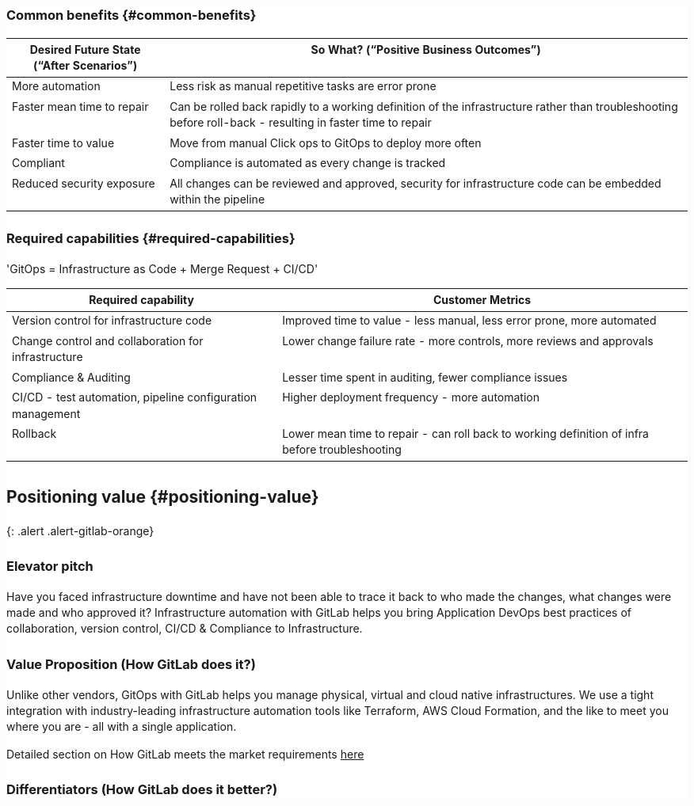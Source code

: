 
### Common benefits  {#common-benefits}

| Desired Future State (“After Scenarios”) | So What? (“Positive Business Outcomes”) |
| ----------------------------- | -------------------------------- |
| More automation | Less risk as manual repetitive tasks are error prone |
| Faster mean time to repair | Can be rolled back rapidly to a working definition of the infrastructure rather than troubleshooting before roll-back - resulting in faster time to repair |
| Faster time to value | Move from manual Click ops to GitOps to deploy more often |
| Compliant | Compliance is automated as every change is tracked |
| Reduced security exposure | All changes can be reviewed and approved, security for infrastructure code can be embedded within the pipeline |


### Required capabilities  {#required-capabilities}

'GitOps = Infrastructure as Code + Merge Request + CI/CD'

| Required capability	 | Customer Metrics |
| ----------------------------- | -------------------------------- |
| Version control for infrastructure code | Improved time to value - less manual, less error prone, more automated |
| Change control and collaboration for infrastructure | Lower change failure rate - more controls, more reviews and approvals |
| Compliance & Auditing | Lesser time spent in auditing, fewer compliance issues |
| CI/CD - test automation, pipeline configuration management | Higher deployment frequency - more automation |
| Rollback |  Lower mean time to repair - can roll back to working definition of infra before troubleshooting |


## Positioning value  {#positioning-value}
{: .alert .alert-gitlab-orange}


### Elevator pitch

Have you faced infrastructure downtime and have not been able to trace it back to who made the changes, what changes were made and who approved it? Infrastructure automation with GitLab helps you bring Application DevOps best practices of collaboration, version control, CI/CD & Compliance to Infrastructure.

### Value Proposition (How GitLab does it?)

Unlike other vendors, GitOps with GitLab helps you manage physical, virtual and cloud native infrastructures. We use a tight integration with industry-leading infrastructure automation tools like Terraform, AWS Cloud Formation, and the like to meet you where you are - all with a single application.

Detailed section on How GitLab meets the market requirements [here](/handbook/marketing/brand-and-product-marketing/product-and-solution-marketing/usecase-gtm/gitops/#market-requirements)

### Differentiators (How GitLab does it better?)
